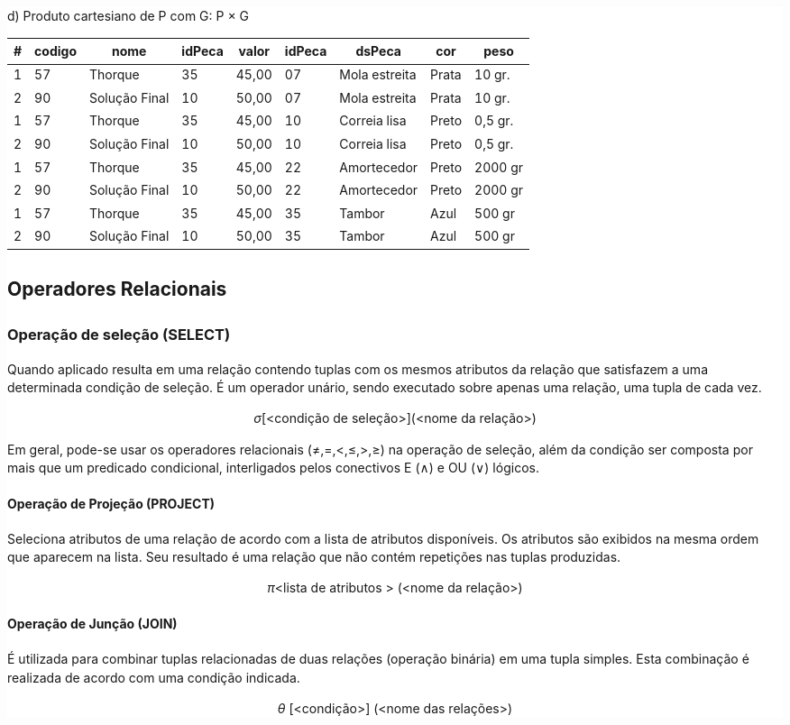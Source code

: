 d) Produto cartesiano de P com G: P $\times$ G

|#|codigo|nome|idPeca|valor|idPeca|dsPeca|cor|peso|
|-|-|-|-|-|-|-|-|-|
|1|57|Thorque       |35|45,00|07|Mola estreita |Prata|10 gr.  |
|2|90|Solução Final |10|50,00|07|Mola estreita |Prata|10 gr.  |
|1|57|Thorque       |35|45,00|10|Correia lisa  |Preto|0,5 gr. |
|2|90|Solução Final |10|50,00|10|Correia lisa  |Preto|0,5 gr. |
|1|57|Thorque       |35|45,00|22|Amortecedor   |Preto|2000 gr |
|2|90|Solução Final |10|50,00|22|Amortecedor   |Preto|2000 gr |
|1|57|Thorque       |35|45,00|35|Tambor        |Azul|500 gr  |
|2|90|Solução Final |10|50,00|35|Tambor        |Azul|500 gr  |

## Operadores Relacionais

### Operação de seleção (SELECT)

Quando aplicado resulta em uma relação contendo tuplas com os mesmos atributos da relação que satisfazem a uma determinada condição de seleção. É um operador unário, sendo executado sobre apenas uma relação, uma tupla de cada vez.
<center>

$\sigma$[\<condição de seleção\>](\<nome da relação\>)
</center>

Em geral, pode-se usar os operadores relacionais ($\neq, =, <, \leq, >, \geq$) na operação de seleção, além da condição ser composta por mais que um predicado condicional, interligados pelos conectivos E ($\wedge$) e OU ($\vee$) lógicos.

#### Operação de Projeção (PROJECT)

Seleciona atributos de uma relação de acordo com a lista de atributos disponíveis. Os atributos são exibidos na mesma ordem que aparecem na lista. Seu resultado é uma relação que não contém repetições nas tuplas produzidas.

<center>

$\pi$\<lista  de atributos \> (\<nome da relação\>)
</center>

#### Operação de Junção (JOIN)

É utilizada para combinar tuplas relacionadas de duas relações (operação binária) em uma tupla simples. Esta combinação é realizada de acordo com uma condição indicada.
<center>

$\theta$ [\<condição\>] (\<nome das relações\>)
</center>
